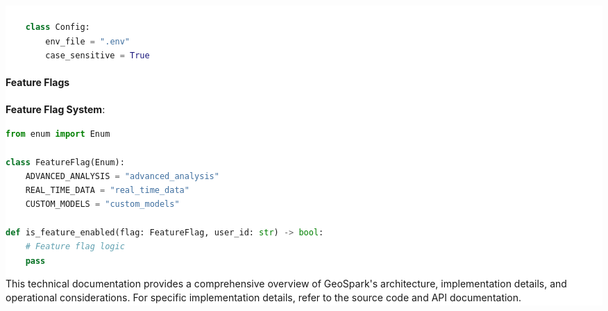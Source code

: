```python
    
    class Config:
        env_file = ".env"
        case_sensitive = True
```

#### Feature Flags

**Feature Flag System**:
```python
from enum import Enum

class FeatureFlag(Enum):
    ADVANCED_ANALYSIS = "advanced_analysis"
    REAL_TIME_DATA = "real_time_data"
    CUSTOM_MODELS = "custom_models"

def is_feature_enabled(flag: FeatureFlag, user_id: str) -> bool:
    # Feature flag logic
    pass
```

This technical documentation provides a comprehensive overview of GeoSpark's architecture, implementation details, and operational considerations. For specific implementation details, refer to the source code and API documentation.